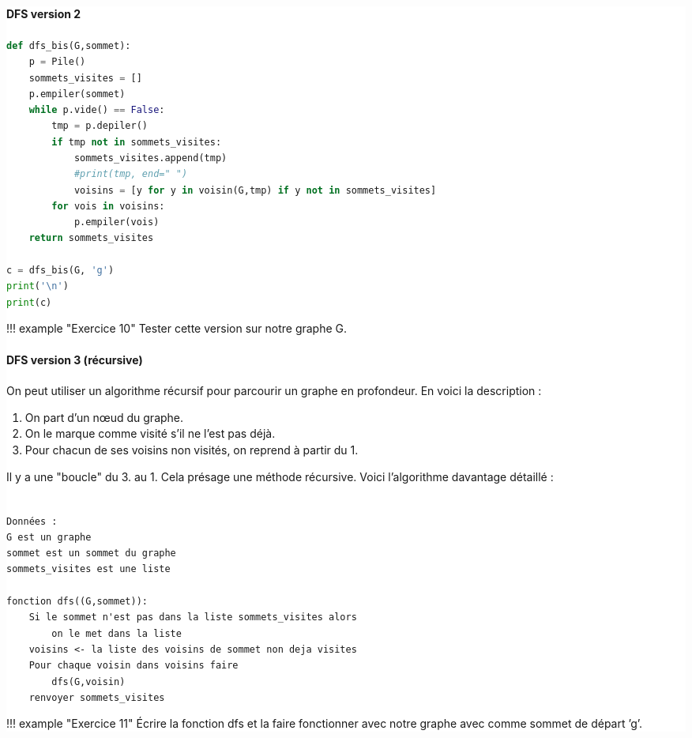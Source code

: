 #### DFS version 2

``` py linenums="1"
def dfs_bis(G,sommet):
    p = Pile()
    sommets_visites = []
    p.empiler(sommet)
    while p.vide() == False:
        tmp = p.depiler()
        if tmp not in sommets_visites:                         
            sommets_visites.append(tmp)
            #print(tmp, end=" ")
            voisins = [y for y in voisin(G,tmp) if y not in sommets_visites]
        for vois in voisins:
            p.empiler(vois) 
    return sommets_visites
            
c = dfs_bis(G, 'g') 
print('\n')
print(c)
``` 

!!! example "Exercice 10"
    Tester cette version sur notre graphe G.

#### DFS  version 3 (récursive)

On peut utiliser un algorithme récursif pour parcourir un graphe en profondeur. En voici la description :

1. On part d’un nœud du graphe.
2. On le marque comme visité s’il ne l’est pas déjà.
3. Pour chacun de ses voisins non visités, on reprend à partir du 1.

Il y a une "boucle" du 3. au 1. Cela présage une méthode récursive. Voici l’algorithme davantage détaillé :

``` plaintext

Données :
G est un graphe
sommet est un sommet du graphe
sommets_visites est une liste

fonction dfs((G,sommet)):
    Si le sommet n'est pas dans la liste sommets_visites alors
        on le met dans la liste
    voisins <- la liste des voisins de sommet non deja visites
    Pour chaque voisin dans voisins faire 
        dfs(G,voisin)
    renvoyer sommets_visites
```

!!! example "Exercice 11"
    Écrire la fonction dfs et la faire fonctionner avec notre graphe avec comme sommet de départ ’g’.
